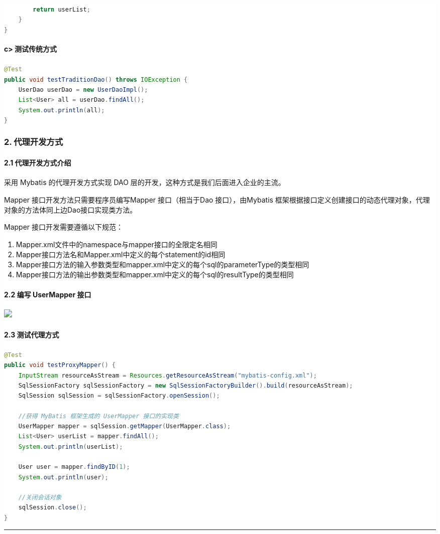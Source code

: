 ```java
        return userList;
    }
}
```

#### c> 测试传统方式

```java
@Test
public void testTraditionDao() throws IOException {
    UserDao userDao = new UserDaoImpl();
    List<User> all = userDao.findAll();
    System.out.println(all);
}
```

### 2. 代理开发方式

#### 2.1 代理开发方式介绍

采用 Mybatis 的代理开发方式实现 DAO 层的开发，这种方式是我们后面进入企业的主流。

Mapper 接口开发方法只需要程序员编写Mapper 接口（相当于Dao 接口），由Mybatis 框架根据接口定义创建接口的动态代理对象，代理对象的方法体同上边Dao接口实现类方法。

Mapper 接口开发需要遵循以下规范：
1. Mapper.xml文件中的namespace与mapper接口的全限定名相同
2. Mapper接口方法名和Mapper.xml中定义的每个statement的id相同
3. Mapper接口方法的输入参数类型和mapper.xml中定义的每个sql的parameterType的类型相同
4. Mapper接口方法的输出参数类型和mapper.xml中定义的每个sql的resultType的类型相同

#### 2.2 编写 UserMapper 接口

![](https://gitee.com/DoubleZHEz/mine/raw/master/ImageRepository/Java%20%E6%8A%80%E6%9C%AF/%E6%A1%86%E6%9E%B6/MyBatis/202111182146973.png)

#### 2.3 测试代理方式

```java
@Test
public void testProxyMapper() {
    InputStream resourceAsStream = Resources.getResourceAsStream("mybatis-config.xml");
    SqlSessionFactory sqlSessionFactory = new SqlSessionFactoryBuilder().build(resourceAsStream);
    SqlSession sqlSession = sqlSessionFactory.openSession();
    
    //获得 MyBatis 框架生成的 UserMapper 接口的实现类
    UserMapper mapper = sqlSession.getMapper(UserMapper.class);
    List<User> userList = mapper.findAll();
    System.out.println(userList);

    User user = mapper.findByID(1);
    System.out.println(user);
    
    //关闭会话对象
    sqlSession.close();
}
```

---